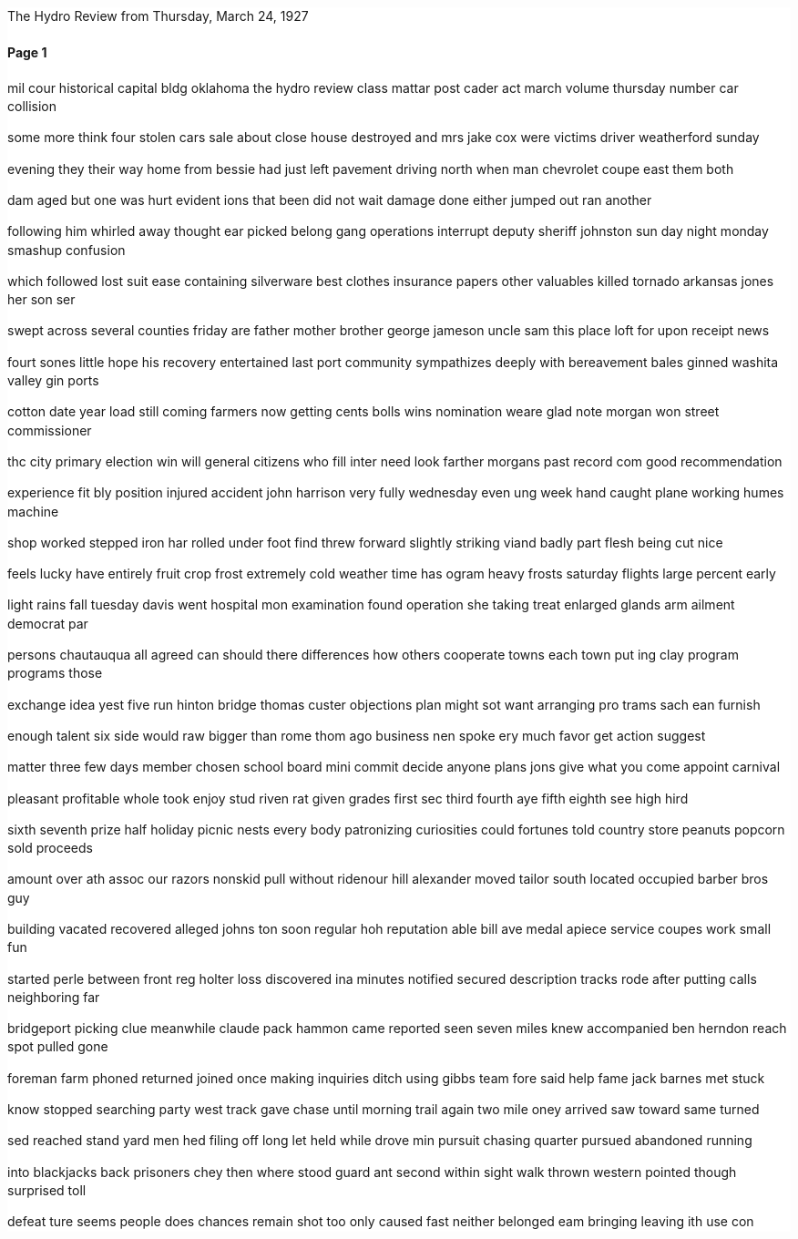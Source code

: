 
The Hydro Review from Thursday, March 24, 1927



<h4>Page 1</h4>
<p>mil cour historical capital bldg oklahoma the hydro review class mattar post cader act march volume thursday number car collision</p>
<p>some more think four stolen cars sale about close house destroyed and mrs jake cox were victims driver weatherford sunday</p>
<p>evening they their way home from bessie had just left pavement driving north when man chevrolet coupe east them both</p>
<p>dam aged but one was hurt evident ions that been did not wait damage done either jumped out ran another</p>
<p>following him whirled away thought ear picked belong gang operations interrupt deputy sheriff johnston sun day night monday smashup confusion</p>
<p>which followed lost suit ease containing silverware best clothes insurance papers other valuables killed tornado arkansas jones her son ser</p>
<p>swept across several counties friday are father mother brother george jameson uncle sam this place loft for upon receipt news</p>
<p>fourt sones little hope his recovery entertained last port community sympathizes deeply with bereavement bales ginned washita valley gin ports</p>
<p>cotton date year load still coming farmers now getting cents bolls wins nomination weare glad note morgan won street commissioner</p>
<p>thc city primary election win will general citizens who fill inter need look farther morgans past record com good recommendation</p>
<p>experience fit bly position injured accident john harrison very fully wednesday even ung week hand caught plane working humes machine</p>
<p>shop worked stepped iron har rolled under foot find threw forward slightly striking viand badly part flesh being cut nice</p>
<p>feels lucky have entirely fruit crop frost extremely cold weather time has ogram heavy frosts saturday flights large percent early</p>
<p>light rains fall tuesday davis went hospital mon examination found operation she taking treat enlarged glands arm ailment democrat par</p>
<p>persons chautauqua all agreed can should there differences how others cooperate towns each town put ing clay program programs those</p>
<p>exchange idea yest five run hinton bridge thomas custer objections plan might sot want arranging pro trams sach ean furnish</p>
<p>enough talent six side would raw bigger than rome thom ago business nen spoke ery much favor get action suggest</p>
<p>matter three few days member chosen school board mini commit decide anyone plans jons give what you come appoint carnival</p>
<p>pleasant profitable whole took enjoy stud riven rat given grades first sec third fourth aye fifth eighth see high hird</p>
<p>sixth seventh prize half holiday picnic nests every body patronizing curiosities could fortunes told country store peanuts popcorn sold proceeds</p>
<p>amount over ath assoc our razors nonskid pull without ridenour hill alexander moved tailor south located occupied barber bros guy</p>
<p>building vacated recovered alleged johns ton soon regular hoh reputation able bill ave medal apiece service coupes work small fun</p>
<p>started perle between front reg holter loss discovered ina minutes notified secured description tracks rode after putting calls neighboring far</p>
<p>bridgeport picking clue meanwhile claude pack hammon came reported seen seven miles knew accompanied ben herndon reach spot pulled gone</p>
<p>foreman farm phoned returned joined once making inquiries ditch using gibbs team fore said help fame jack barnes met stuck</p>
<p>know stopped searching party west track gave chase until morning trail again two mile oney arrived saw toward same turned</p>
<p>sed reached stand yard men hed filing off long let held while drove min pursuit chasing quarter pursued abandoned running</p>
<p>into blackjacks back prisoners chey then where stood guard ant second within sight walk thrown western pointed though surprised toll</p>
<p>defeat ture seems people does chances remain shot too only caused fast neither belonged eam bringing leaving ith use con</p>